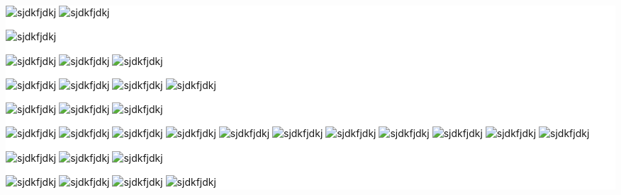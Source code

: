 ![sjdkfjdkj](pics/1.png)
![sjdkfjdkj](pics/2.png)

![sjdkfjdkj](pics/3.png)

![sjdkfjdkj](pics/4.png)
![sjdkfjdkj](pics/5.png)
![sjdkfjdkj](pics/6.png)

![sjdkfjdkj](pics/7.png)
![sjdkfjdkj](pics/8.png)
![sjdkfjdkj](pics/9.png)
![sjdkfjdkj](pics/10.png)

![sjdkfjdkj](pics/11.png)
![sjdkfjdkj](pics/12.png)
![sjdkfjdkj](pics/13.png)

![sjdkfjdkj](pics/14.png)
![sjdkfjdkj](pics/15.png)
![sjdkfjdkj](pics/16.png)
![sjdkfjdkj](pics/17.png)
![sjdkfjdkj](pics/18.png)
![sjdkfjdkj](pics/19.png)
![sjdkfjdkj](pics/20.png)
![sjdkfjdkj](pics/21.png)
![sjdkfjdkj](pics/22.png)
![sjdkfjdkj](pics/23.png)
![sjdkfjdkj](pics/24.png)

![sjdkfjdkj](pics/25.png)
![sjdkfjdkj](pics/26.png)
![sjdkfjdkj](pics/27.png)

![sjdkfjdkj](pics/28.png)
![sjdkfjdkj](pics/29.png)
![sjdkfjdkj](pics/30.png)
![sjdkfjdkj](pics/31.png)
